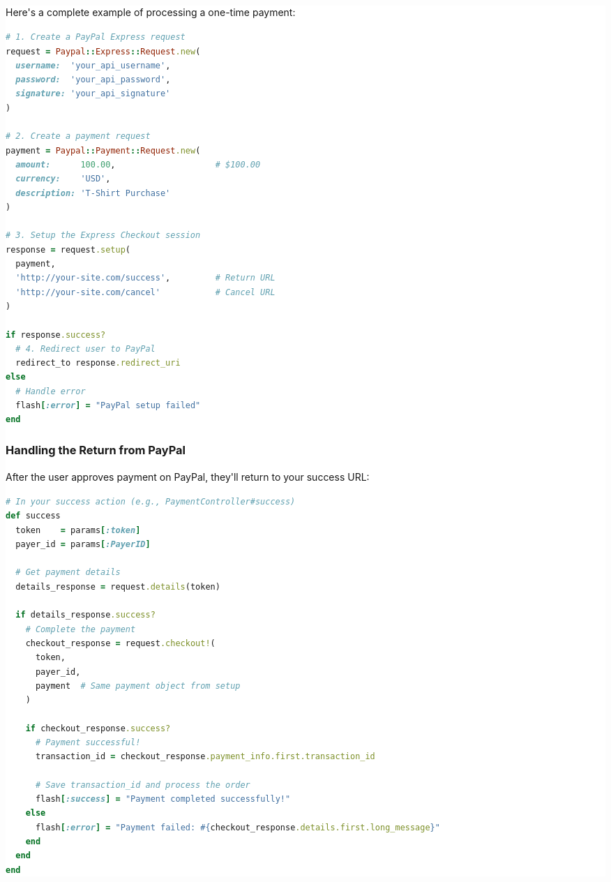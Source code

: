 Here's a complete example of processing a one-time payment:

```ruby
# 1. Create a PayPal Express request
request = Paypal::Express::Request.new(
  username:  'your_api_username',
  password:  'your_api_password',
  signature: 'your_api_signature'
)

# 2. Create a payment request
payment = Paypal::Payment::Request.new(
  amount:      100.00,                    # $100.00
  currency:    'USD',
  description: 'T-Shirt Purchase'
)

# 3. Setup the Express Checkout session
response = request.setup(
  payment,
  'http://your-site.com/success',         # Return URL
  'http://your-site.com/cancel'           # Cancel URL
)

if response.success?
  # 4. Redirect user to PayPal
  redirect_to response.redirect_uri
else
  # Handle error
  flash[:error] = "PayPal setup failed"
end
```

### Handling the Return from PayPal

After the user approves payment on PayPal, they'll return to your success URL:

```ruby
# In your success action (e.g., PaymentController#success)
def success
  token    = params[:token]
  payer_id = params[:PayerID]

  # Get payment details
  details_response = request.details(token)

  if details_response.success?
    # Complete the payment
    checkout_response = request.checkout!(
      token,
      payer_id,
      payment  # Same payment object from setup
    )

    if checkout_response.success?
      # Payment successful!
      transaction_id = checkout_response.payment_info.first.transaction_id

      # Save transaction_id and process the order
      flash[:success] = "Payment completed successfully!"
    else
      flash[:error] = "Payment failed: #{checkout_response.details.first.long_message}"
    end
  end
end
```